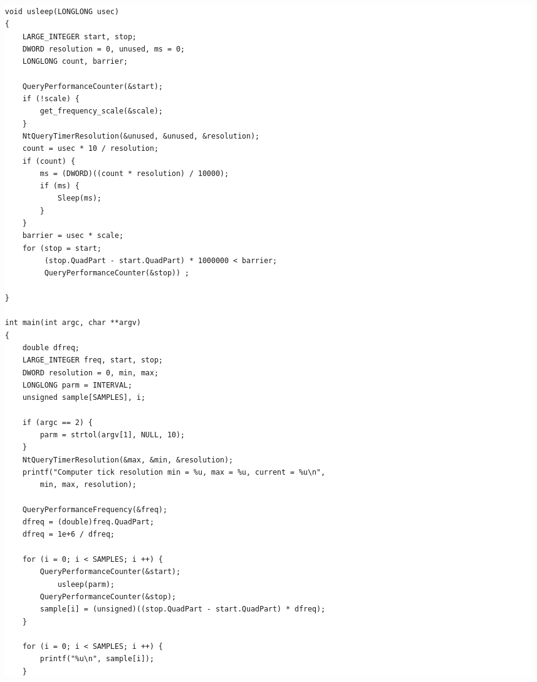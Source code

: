     void usleep(LONGLONG usec)
    {
        LARGE_INTEGER start, stop;
        DWORD resolution = 0, unused, ms = 0;
        LONGLONG count, barrier;

        QueryPerformanceCounter(&start);
        if (!scale) {
            get_frequency_scale(&scale);
        }
        NtQueryTimerResolution(&unused, &unused, &resolution);
        count = usec * 10 / resolution;
        if (count) {
            ms = (DWORD)((count * resolution) / 10000);
            if (ms) {
                Sleep(ms);
            }
        }
        barrier = usec * scale;
        for (stop = start;
             (stop.QuadPart - start.QuadPart) * 1000000 < barrier;
             QueryPerformanceCounter(&stop)) ;

    }

    int main(int argc, char **argv)
    {
        double dfreq;
        LARGE_INTEGER freq, start, stop;
        DWORD resolution = 0, min, max;
        LONGLONG parm = INTERVAL;
        unsigned sample[SAMPLES], i;

        if (argc == 2) {
            parm = strtol(argv[1], NULL, 10);
        }
        NtQueryTimerResolution(&max, &min, &resolution);
        printf("Computer tick resolution min = %u, max = %u, current = %u\n",
            min, max, resolution);

        QueryPerformanceFrequency(&freq);
        dfreq = (double)freq.QuadPart;
        dfreq = 1e+6 / dfreq;

        for (i = 0; i < SAMPLES; i ++) {
            QueryPerformanceCounter(&start);
                usleep(parm);
            QueryPerformanceCounter(&stop);
            sample[i] = (unsigned)((stop.QuadPart - start.QuadPart) * dfreq);
        }

        for (i = 0; i < SAMPLES; i ++) {
            printf("%u\n", sample[i]);
        }
